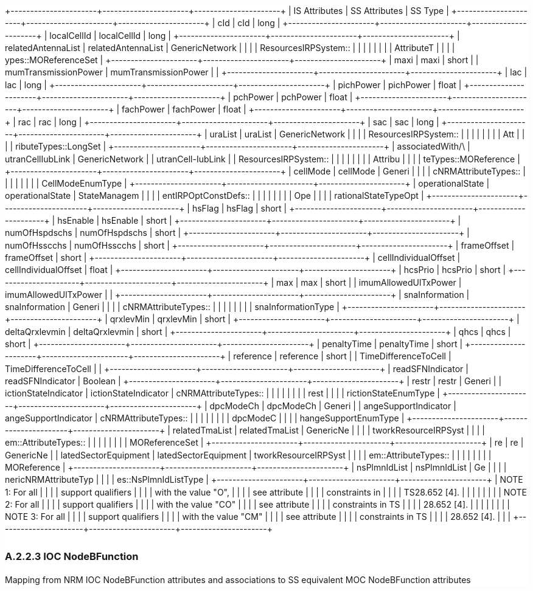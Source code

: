 +----------------------+----------------------+----------------------+ | IS Attributes | SS Attributes | SS Type | +----------------------+----------------------+----------------------+ | cId | cId | long | +----------------------+----------------------+----------------------+ | localCellId | localCellId | long | +----------------------+----------------------+----------------------+ | relatedAntennaList | relatedAntennaList | GenericNetwork | | | | ResourcesIRPSystem:: | | | | | | | | AttributeT | | | | ypes::MOReferenceSet | +----------------------+----------------------+----------------------+ | maxi | maxi | short | | mumTransmissionPower | mumTransmissionPower | | +----------------------+----------------------+----------------------+ | lac | lac | long | +----------------------+----------------------+----------------------+ | pichPower | pichPower | float | +----------------------+----------------------+----------------------+ | pchPower | pchPower | float | +----------------------+----------------------+----------------------+ | fachPower | fachPower | float | +----------------------+----------------------+----------------------+ | rac | rac | long | +----------------------+----------------------+----------------------+ | sac | sac | long | +----------------------+----------------------+----------------------+ | uraList | uraList | GenericNetwork | | | | ResourcesIRPSystem:: | | | | | | | | Att | | | | ributeTypes::LongSet | +----------------------+----------------------+----------------------+ | associatedWith/\ | utranCellIubLink | GenericNetwork | | utranCell-IubLink | | ResourcesIRPSystem:: | | | | | | | | Attribu | | | | teTypes::MOReference | +----------------------+----------------------+----------------------+ | cellMode | cellMode | Generi | | | | cNRMAttributeTypes:: | | | | | | | | CellModeEnumType | +----------------------+----------------------+----------------------+ | operationalState | operationalState | StateManagem | | | | entIRPOptConstDefs:: | | | | | | | | Ope | | | | rationalStateTypeOpt | +----------------------+----------------------+----------------------+ | hsFlag | hsFlag | short | +----------------------+----------------------+----------------------+ | hsEnable | hsEnable | short | +----------------------+----------------------+----------------------+ | numOfHspdschs | numOfHspdschs | short | +----------------------+----------------------+----------------------+ | numOfHsscchs | numOfHsscchs | short | +----------------------+----------------------+----------------------+ | frameOffset | frameOffset | short | +----------------------+----------------------+----------------------+ | cellIndividualOffset | cellIndividualOffset | float | +----------------------+----------------------+----------------------+ | hcsPrio | hcsPrio | short | +----------------------+----------------------+----------------------+ | max | max | short | | imumAllowedUlTxPower | imumAllowedUlTxPower | | +----------------------+----------------------+----------------------+ | snaInformation | snaInformation | Generi | | | | cNRMAttributeTypes:: | | | | | | | | snaInformationType | +----------------------+----------------------+----------------------+ | qrxlevMin | qrxlevMin | short | +----------------------+----------------------+----------------------+ | deltaQrxlevmin | deltaQrxlevmin | short | +----------------------+----------------------+----------------------+ | qhcs | qhcs | short | +----------------------+----------------------+----------------------+ | penaltyTime | penaltyTime | short | +----------------------+----------------------+----------------------+ | reference | reference | short | | TimeDifferenceToCell | TimeDifferenceToCell | | +----------------------+----------------------+----------------------+ | readSFNIndicator | readSFNIndicator | Boolean | +----------------------+----------------------+----------------------+ | restr | restr | Generi | | ictionStateIndicator | ictionStateIndicator | cNRMAttributeTypes:: | | | | | | | | rest | | | | rictionStateEnumType | +----------------------+----------------------+----------------------+ | dpcModeCh | dpcModeCh | Generi | | angeSupportIndicator | angeSupportIndicator | cNRMAttributeTypes:: | | | | | | | | dpcModeC | | | | hangeSupportEnumType | +----------------------+----------------------+----------------------+ | relatedTmaList | relatedTmaList | GenericNe | | | | tworkResourceIRPSyst | | | | em::AttributeTypes:: | | | | | | | | MOReferenceSet | +----------------------+----------------------+----------------------+ | re | re | GenericNe | | latedSectorEquipment | latedSectorEquipment | tworkResourceIRPSyst | | | | em::AttributeTypes:: | | | | | | | | MOReference | +----------------------+----------------------+----------------------+ | nsPlmnIdList | nsPlmnIdList | Ge | | | | nericNRMAttributeTyp | | | | es::NsPlmnIdListType | +----------------------+----------------------+----------------------+ | NOTE 1: For all | | | | support qualifiers | | | | with the value "O", | | | | see attribute | | | | constraints in | | | | TS28.652 [4]. | | | | | | | | NOTE 2: For all | | | | support qualifiers | | | | with the value "CO" | | | | see attribute | | | | constraints in TS | | | | 28.652 [4]. | | | | | | | | NOTE 3: For all | | | | support qualifiers | | | | with the value "CM" | | | | see attribute | | | | constraints in TS | | | | 28.652 [4]. | | | +----------------------+----------------------+----------------------+
### A.2.2.3 IOC NodeBFunction
Mapping from NRM IOC NodeBFunction attributes and associations to SS
equivalent MOC NodeBFunction attributes